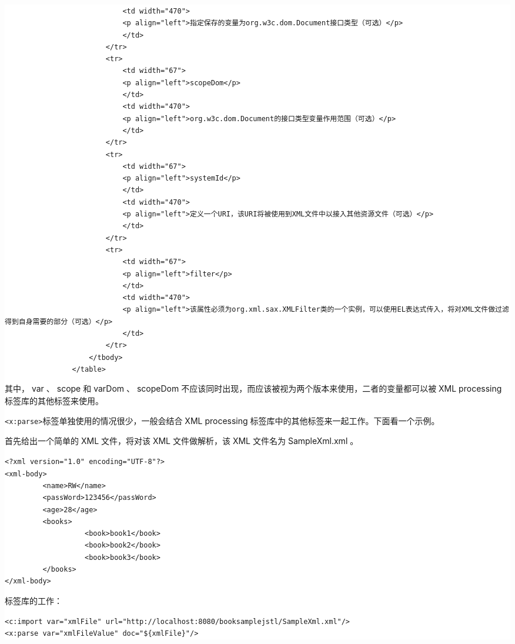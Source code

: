 								<td width="470">
								<p align="left">指定保存的变量为org.w3c.dom.Document接口类型（可选）</p>
								</td>
							</tr>
							<tr>
								<td width="67">
								<p align="left">scopeDom</p>
								</td>
								<td width="470">
								<p align="left">org.w3c.dom.Document的接口类型变量作用范围（可选）</p>
								</td>
							</tr>
							<tr>
								<td width="67">
								<p align="left">systemId</p>
								</td>
								<td width="470">
								<p align="left">定义一个URI，该URI将被使用到XML文件中以接入其他资源文件（可选）</p>
								</td>
							</tr>
							<tr>
								<td width="67">
								<p align="left">filter</p>
								</td>
								<td width="470">
								<p align="left">该属性必须为org.xml.sax.XMLFilter类的一个实例，可以使用EL表达式传入，将对XML文件做过滤得到自身需要的部分（可选）</p>
								</td>
							</tr>
						</tbody>
					</table>


其中， var 、 scope 和 varDom 、 scopeDom 不应该同时出现，而应该被视为两个版本来使用，二者的变量都可以被 XML processing 标签库的其他标签来使用。

`<x:parse>`标签单独使用的情况很少，一般会结合 XML processing 标签库中的其他标签来一起工作。下面看一个示例。

首先给出一个简单的 XML 文件，将对该 XML 文件做解析，该 XML 文件名为 SampleXml.xml 。

    <?xml version="1.0" encoding="UTF-8"?>
    <xml-body>
             <name>RW</name>
             <passWord>123456</passWord>
             <age>28</age>
             <books>
                       <book>book1</book>
                       <book>book2</book>
                       <book>book3</book>
             </books>
    </xml-body>

标签库的工作：

    <c:import var="xmlFile" url="http://localhost:8080/booksamplejstl/SampleXml.xml"/>
    <x:parse var="xmlFileValue" doc="${xmlFile}"/>
